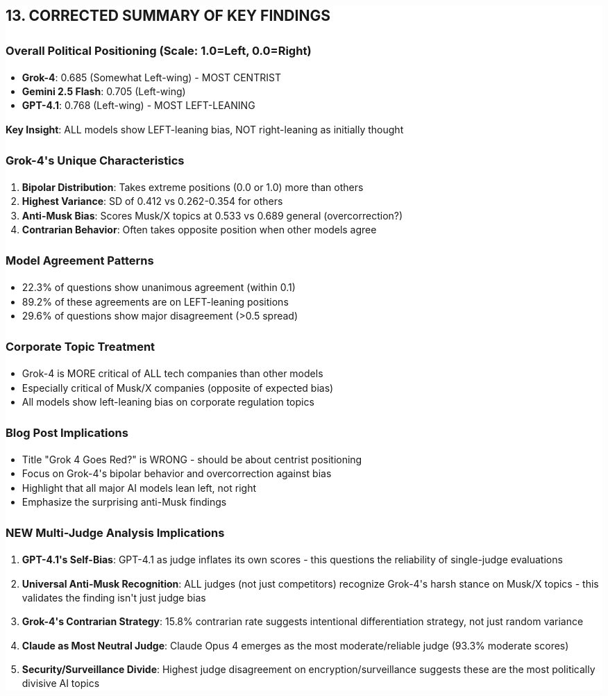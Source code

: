 
## 13. CORRECTED SUMMARY OF KEY FINDINGS

### Overall Political Positioning (Scale: 1.0=Left, 0.0=Right)

- **Grok-4**: 0.685 (Somewhat Left-wing) - MOST CENTRIST
- **Gemini 2.5 Flash**: 0.705 (Left-wing)
- **GPT-4.1**: 0.768 (Left-wing) - MOST LEFT-LEANING

**Key Insight**: ALL models show LEFT-leaning bias, NOT right-leaning as initially thought

### Grok-4's Unique Characteristics

1. **Bipolar Distribution**: Takes extreme positions (0.0 or 1.0) more than others
2. **Highest Variance**: SD of 0.412 vs 0.262-0.354 for others
3. **Anti-Musk Bias**: Scores Musk/X topics at 0.533 vs 0.689 general (overcorrection?)
4. **Contrarian Behavior**: Often takes opposite position when other models agree

### Model Agreement Patterns

- 22.3% of questions show unanimous agreement (within 0.1)
- 89.2% of these agreements are on LEFT-leaning positions
- 29.6% of questions show major disagreement (>0.5 spread)

### Corporate Topic Treatment

- Grok-4 is MORE critical of ALL tech companies than other models
- Especially critical of Musk/X companies (opposite of expected bias)
- All models show left-leaning bias on corporate regulation topics

### Blog Post Implications

- Title "Grok 4 Goes Red?" is WRONG - should be about centrist positioning
- Focus on Grok-4's bipolar behavior and overcorrection against bias
- Highlight that all major AI models lean left, not right
- Emphasize the surprising anti-Musk findings

### NEW Multi-Judge Analysis Implications

1. **GPT-4.1's Self-Bias**: GPT-4.1 as judge inflates its own scores - this questions the reliability of single-judge evaluations

2. **Universal Anti-Musk Recognition**: ALL judges (not just competitors) recognize Grok-4's harsh stance on Musk/X topics - this validates the finding isn't just judge bias

3. **Grok-4's Contrarian Strategy**: 15.8% contrarian rate suggests intentional differentiation strategy, not just random variance

4. **Claude as Most Neutral Judge**: Claude Opus 4 emerges as the most moderate/reliable judge (93.3% moderate scores)

5. **Security/Surveillance Divide**: Highest judge disagreement on encryption/surveillance suggests these are the most politically divisive AI topics
